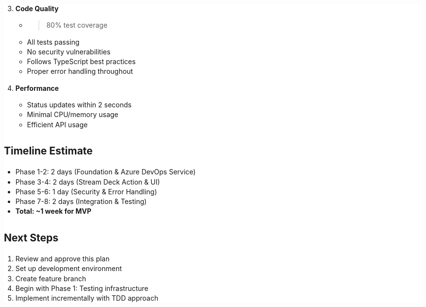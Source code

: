 3. **Code Quality**
   - >80% test coverage
   - All tests passing
   - No security vulnerabilities
   - Follows TypeScript best practices
   - Proper error handling throughout

4. **Performance**
   - Status updates within 2 seconds
   - Minimal CPU/memory usage
   - Efficient API usage

## Timeline Estimate

- Phase 1-2: 2 days (Foundation & Azure DevOps Service)
- Phase 3-4: 2 days (Stream Deck Action & UI)
- Phase 5-6: 1 day (Security & Error Handling)
- Phase 7-8: 2 days (Integration & Testing)
- **Total: ~1 week for MVP**

## Next Steps

1. Review and approve this plan
2. Set up development environment
3. Create feature branch
4. Begin with Phase 1: Testing infrastructure
5. Implement incrementally with TDD approach